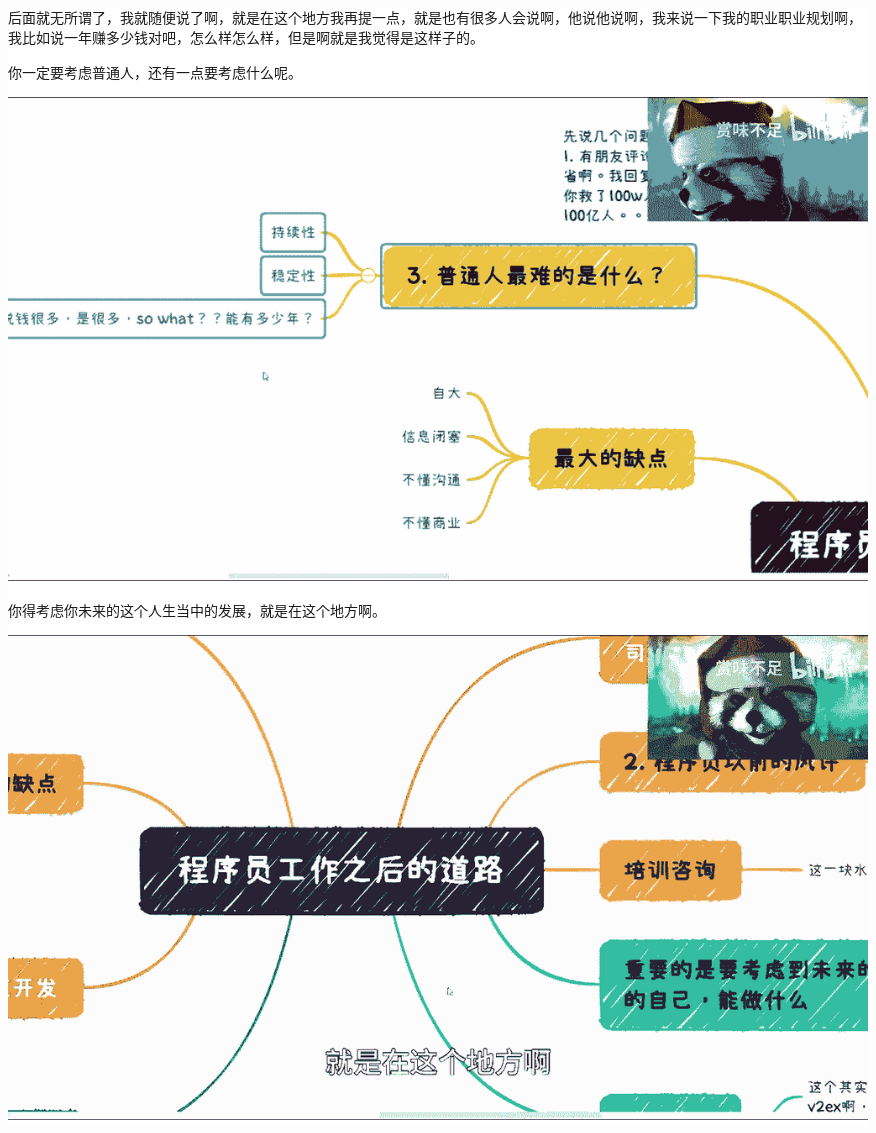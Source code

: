 后面就无所谓了，我就随便说了啊，就是在这个地方我再提一点，就是也有很多人会说啊，他说他说啊，我来说一下我的职业职业规划啊，我比如说一年赚多少钱对吧，怎么样怎么样，但是啊就是我觉得是这样子的。

你一定要考虑普通人，还有一点要考虑什么呢。

![](img/11b68dd6d3e9c5059d5a3ad93cf08d34_30.png)

你得考虑你未来的这个人生当中的发展，就是在这个地方啊。

![](img/11b68dd6d3e9c5059d5a3ad93cf08d34_32.png)
